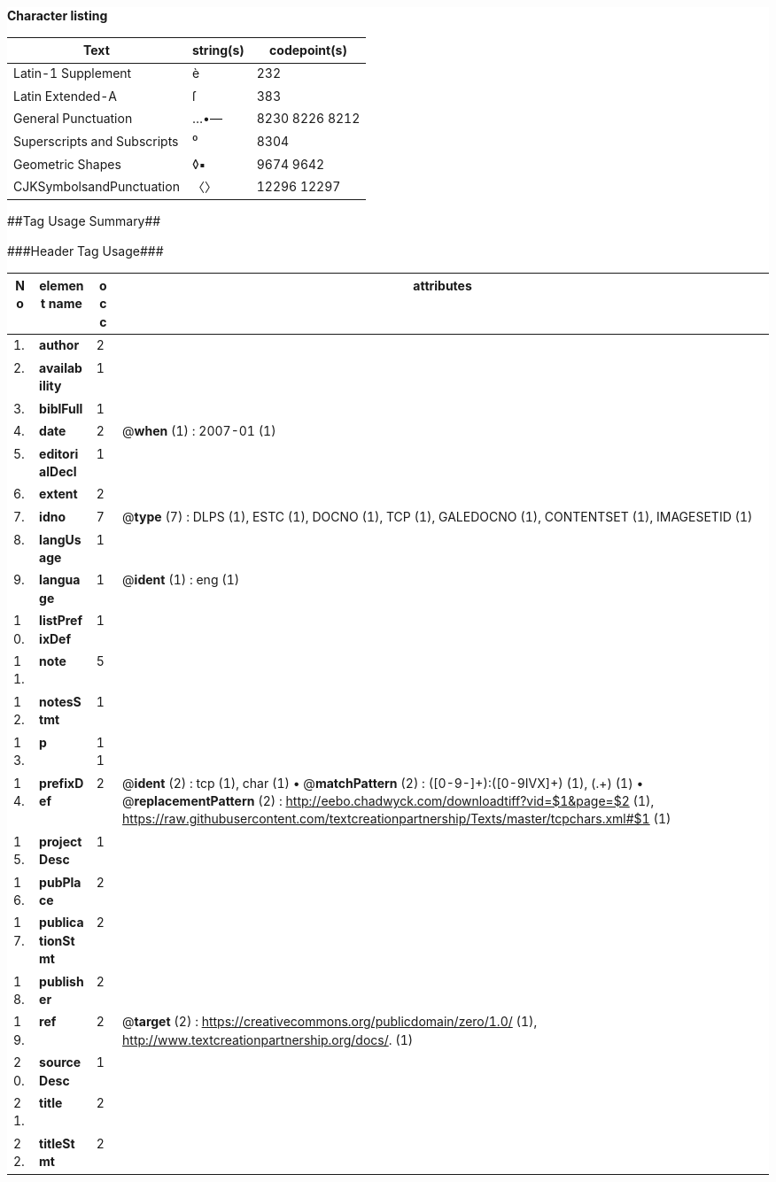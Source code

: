 **Character listing**


|Text|string(s)|codepoint(s)|
|---|---|---|
|Latin-1 Supplement|è|232|
|Latin Extended-A|ſ|383|
|General Punctuation|…•—|8230 8226 8212|
|Superscripts             and Subscripts|⁰|8304|
|Geometric Shapes|◊▪|9674 9642|
|CJKSymbolsandPunctuation|〈〉|12296 12297|

##Tag Usage Summary##

###Header Tag Usage###

|No|element name|occ|attributes|
|---|---|---|---|
|1.|__author__|2||
|2.|__availability__|1||
|3.|__biblFull__|1||
|4.|__date__|2| @__when__ (1) : 2007-01 (1)|
|5.|__editorialDecl__|1||
|6.|__extent__|2||
|7.|__idno__|7| @__type__ (7) : DLPS (1), ESTC (1), DOCNO (1), TCP (1), GALEDOCNO (1), CONTENTSET (1), IMAGESETID (1)|
|8.|__langUsage__|1||
|9.|__language__|1| @__ident__ (1) : eng (1)|
|10.|__listPrefixDef__|1||
|11.|__note__|5||
|12.|__notesStmt__|1||
|13.|__p__|11||
|14.|__prefixDef__|2| @__ident__ (2) : tcp (1), char (1)  •  @__matchPattern__ (2) : ([0-9\-]+):([0-9IVX]+) (1), (.+) (1)  •  @__replacementPattern__ (2) : http://eebo.chadwyck.com/downloadtiff?vid=$1&page=$2 (1), https://raw.githubusercontent.com/textcreationpartnership/Texts/master/tcpchars.xml#$1 (1)|
|15.|__projectDesc__|1||
|16.|__pubPlace__|2||
|17.|__publicationStmt__|2||
|18.|__publisher__|2||
|19.|__ref__|2| @__target__ (2) : https://creativecommons.org/publicdomain/zero/1.0/ (1), http://www.textcreationpartnership.org/docs/. (1)|
|20.|__sourceDesc__|1||
|21.|__title__|2||
|22.|__titleStmt__|2||
